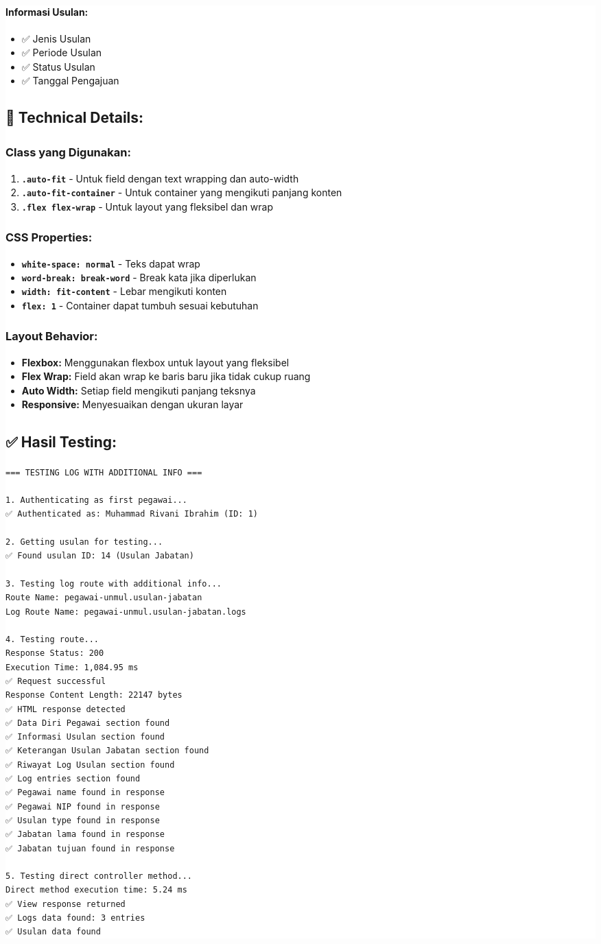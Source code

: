 #### **Informasi Usulan:**
- ✅ Jenis Usulan
- ✅ Periode Usulan
- ✅ Status Usulan
- ✅ Tanggal Pengajuan

## 🎨 **Technical Details:**

### **Class yang Digunakan:**
1. **`.auto-fit`** - Untuk field dengan text wrapping dan auto-width
2. **`.auto-fit-container`** - Untuk container yang mengikuti panjang konten
3. **`.flex flex-wrap`** - Untuk layout yang fleksibel dan wrap

### **CSS Properties:**
- **`white-space: normal`** - Teks dapat wrap
- **`word-break: break-word`** - Break kata jika diperlukan
- **`width: fit-content`** - Lebar mengikuti konten
- **`flex: 1`** - Container dapat tumbuh sesuai kebutuhan

### **Layout Behavior:**
- **Flexbox:** Menggunakan flexbox untuk layout yang fleksibel
- **Flex Wrap:** Field akan wrap ke baris baru jika tidak cukup ruang
- **Auto Width:** Setiap field mengikuti panjang teksnya
- **Responsive:** Menyesuaikan dengan ukuran layar

## ✅ **Hasil Testing:**

```
=== TESTING LOG WITH ADDITIONAL INFO ===

1. Authenticating as first pegawai...
✅ Authenticated as: Muhammad Rivani Ibrahim (ID: 1)

2. Getting usulan for testing...
✅ Found usulan ID: 14 (Usulan Jabatan)

3. Testing log route with additional info...
Route Name: pegawai-unmul.usulan-jabatan
Log Route Name: pegawai-unmul.usulan-jabatan.logs

4. Testing route...
Response Status: 200
Execution Time: 1,084.95 ms
✅ Request successful
Response Content Length: 22147 bytes
✅ HTML response detected
✅ Data Diri Pegawai section found
✅ Informasi Usulan section found
✅ Keterangan Usulan Jabatan section found
✅ Riwayat Log Usulan section found
✅ Log entries section found
✅ Pegawai name found in response
✅ Pegawai NIP found in response
✅ Usulan type found in response
✅ Jabatan lama found in response
✅ Jabatan tujuan found in response

5. Testing direct controller method...
Direct method execution time: 5.24 ms
✅ View response returned
✅ Logs data found: 3 entries
✅ Usulan data found
```